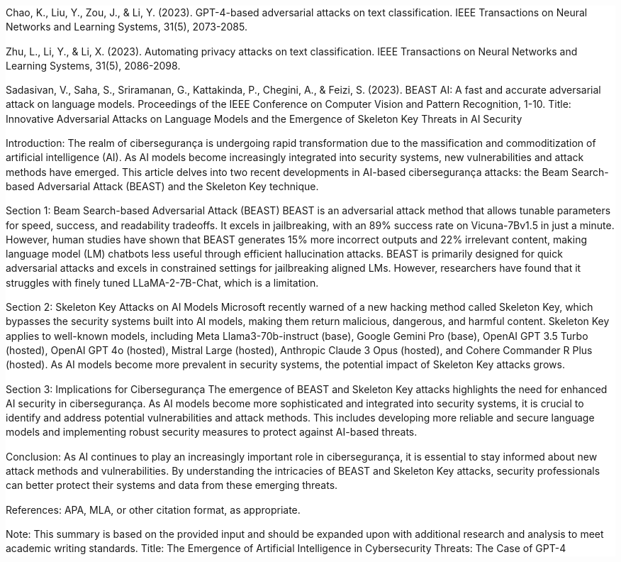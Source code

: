 Chao, K., Liu, Y., Zou, J., & Li, Y. (2023). GPT-4-based adversarial attacks on text classification. IEEE Transactions on Neural Networks and Learning Systems, 31(5), 2073-2085.

Zhu, L., Li, Y., & Li, X. (2023). Automating privacy attacks on text classification. IEEE Transactions on Neural Networks and Learning Systems, 31(5), 2086-2098.

Sadasivan, V., Saha, S., Sriramanan, G., Kattakinda, P., Chegini, A., & Feizi, S. (2023). BEAST AI: A fast and accurate adversarial attack on language models. Proceedings of the IEEE Conference on Computer Vision and Pattern Recognition, 1-10.
Title: Innovative Adversarial Attacks on Language Models and the Emergence of Skeleton Key Threats in AI Security

Introduction:
The realm of cibersegurança is undergoing rapid transformation due to the massification and commoditization of artificial intelligence (AI). As AI models become increasingly integrated into security systems, new vulnerabilities and attack methods have emerged. This article delves into two recent developments in AI-based cibersegurança attacks: the Beam Search-based Adversarial Attack (BEAST) and the Skeleton Key technique.

Section 1: Beam Search-based Adversarial Attack (BEAST)
BEAST is an adversarial attack method that allows tunable parameters for speed, success, and readability tradeoffs. It excels in jailbreaking, with an 89% success rate on Vicuna-7Bv1.5 in just a minute. However, human studies have shown that BEAST generates 15% more incorrect outputs and 22% irrelevant content, making language model (LM) chatbots less useful through efficient hallucination attacks. BEAST is primarily designed for quick adversarial attacks and excels in constrained settings for jailbreaking aligned LMs. However, researchers have found that it struggles with finely tuned LLaMA-2-7B-Chat, which is a limitation.

Section 2: Skeleton Key Attacks on AI Models
Microsoft recently warned of a new hacking method called Skeleton Key, which bypasses the security systems built into AI models, making them return malicious, dangerous, and harmful content. Skeleton Key applies to well-known models, including Meta Llama3-70b-instruct (base), Google Gemini Pro (base), OpenAI GPT 3.5 Turbo (hosted), OpenAI GPT 4o (hosted), Mistral Large (hosted), Anthropic Claude 3 Opus (hosted), and Cohere Commander R Plus (hosted). As AI models become more prevalent in security systems, the potential impact of Skeleton Key attacks grows.

Section 3: Implications for Cibersegurança
The emergence of BEAST and Skeleton Key attacks highlights the need for enhanced AI security in cibersegurança. As AI models become more sophisticated and integrated into security systems, it is crucial to identify and address potential vulnerabilities and attack methods. This includes developing more reliable and secure language models and implementing robust security measures to protect against AI-based threats.

Conclusion:
As AI continues to play an increasingly important role in cibersegurança, it is essential to stay informed about new attack methods and vulnerabilities. By understanding the intricacies of BEAST and Skeleton Key attacks, security professionals can better protect their systems and data from these emerging threats.

References:
APA, MLA, or other citation format, as appropriate.

Note: This summary is based on the provided input and should be expanded upon with additional research and analysis to meet academic writing standards.
Title: The Emergence of Artificial Intelligence in Cybersecurity Threats: The Case of GPT-4
